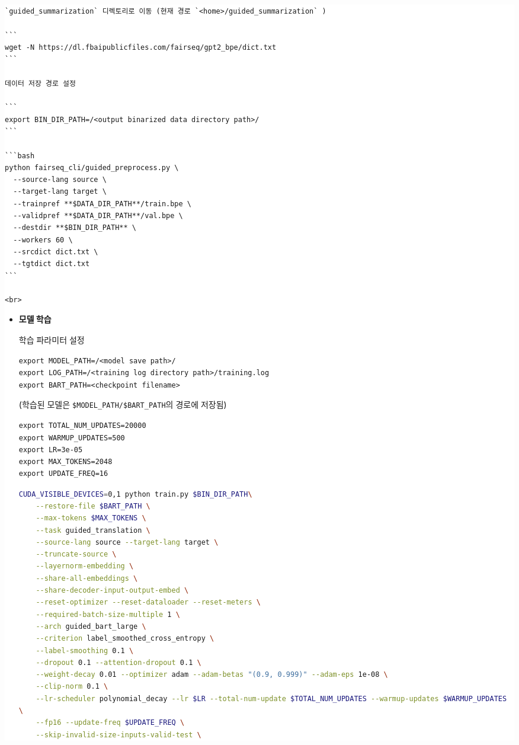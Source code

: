     `guided_summarization` 디렉토리로 이동 (현재 경로 `<home>/guided_summarization` )
    
    ```
    wget -N https://dl.fbaipublicfiles.com/fairseq/gpt2_bpe/dict.txt
    ```

    데이터 저장 경로 설정
    
    ```
    export BIN_DIR_PATH=/<output binarized data directory path>/
    ```

    ```bash
    python fairseq_cli/guided_preprocess.py \
      --source-lang source \
      --target-lang target \
      --trainpref **$DATA_DIR_PATH**/train.bpe \
      --validpref **$DATA_DIR_PATH**/val.bpe \
      --destdir **$BIN_DIR_PATH** \
      --workers 60 \
      --srcdict dict.txt \
      --tgtdict dict.txt
    ```
    
    <br>

- **모델 학습**
    
    
    학습 파라미터 설정

    ```
    export MODEL_PATH=/<model save path>/
    export LOG_PATH=/<training log directory path>/training.log
    export BART_PATH=<checkpoint filename>
    ```

    (학습된 모델은 `$MODEL_PATH/$BART_PATH`의 경로에 저장됨)
    
    ```
    export TOTAL_NUM_UPDATES=20000
    export WARMUP_UPDATES=500
    export LR=3e-05
    export MAX_TOKENS=2048
    export UPDATE_FREQ=16
    ```

    ```bash
    CUDA_VISIBLE_DEVICES=0,1 python train.py $BIN_DIR_PATH\
        --restore-file $BART_PATH \
        --max-tokens $MAX_TOKENS \
        --task guided_translation \
        --source-lang source --target-lang target \
        --truncate-source \
        --layernorm-embedding \
        --share-all-embeddings \
        --share-decoder-input-output-embed \
        --reset-optimizer --reset-dataloader --reset-meters \
        --required-batch-size-multiple 1 \
        --arch guided_bart_large \
        --criterion label_smoothed_cross_entropy \
        --label-smoothing 0.1 \
        --dropout 0.1 --attention-dropout 0.1 \
        --weight-decay 0.01 --optimizer adam --adam-betas "(0.9, 0.999)" --adam-eps 1e-08 \
        --clip-norm 0.1 \
        --lr-scheduler polynomial_decay --lr $LR --total-num-update $TOTAL_NUM_UPDATES --warmup-updates $WARMUP_UPDATES \
        --fp16 --update-freq $UPDATE_FREQ \
        --skip-invalid-size-inputs-valid-test \